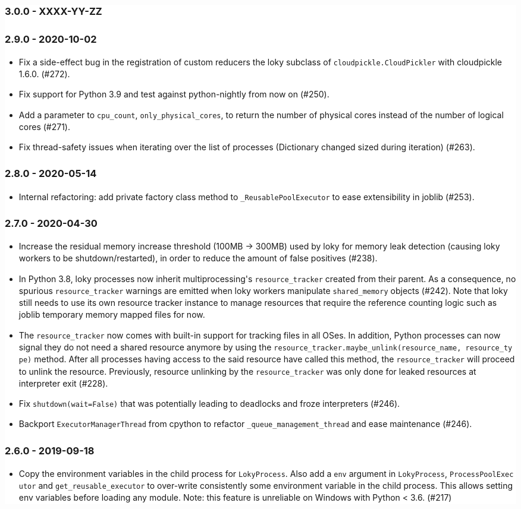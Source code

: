 ### 3.0.0 - XXXX-YY-ZZ

### 2.9.0 - 2020-10-02

- Fix a side-effect bug in the registration of custom reducers the loky
  subclass of `cloudpickle.CloudPickler` with cloudpickle 1.6.0. (#272).

- Fix support for Python 3.9 and test against python-nightly from now on
  (#250).

- Add a parameter to ``cpu_count``, ``only_physical_cores``, to return the
  number of physical cores instead of the number of logical cores (#271).

- Fix thread-safety issues when iterating over the list of processes
  (Dictionary changed sized during iteration) (#263).

### 2.8.0 - 2020-05-14

- Internal refactoring: add private factory class method to
  ``_ReusablePoolExecutor`` to ease extensibility in joblib (#253).

### 2.7.0 - 2020-04-30

- Increase the residual memory increase threshold  (100MB -> 300MB) used by
  loky for memory leak detection (causing loky workers to be
  shutdown/restarted), in order to reduce the amount of false positives (#238).

- In Python 3.8, loky processes now inherit multiprocessing's
  ``resource_tracker`` created from their parent. As a consequence, no spurious
  ``resource_tracker`` warnings are emitted when loky workers manipulate
  ``shared_memory`` objects (#242).
  Note that loky still needs to use its own resource tracker instance to manage
  resources that require the reference counting logic such as joblib temporary
  memory mapped files for now.

- The ``resource_tracker`` now comes with built-in support for tracking files
  in all OSes.  In addition, Python processes can now signal they do not need a
  shared resource anymore by using the
  ``resource_tracker.maybe_unlink(resource_name, resource_type)`` method.  After
  all processes having access to the said resource have called this method, the
  ``resource_tracker`` will proceed to unlink the resource. Previously, resource
  unlinking by the ``resource_tracker`` was only done for leaked resources at
  interpreter exit (#228).
- Fix `shutdown(wait=False)` that was potentially leading to deadlocks and froze
  interpreters (#246).
- Backport `ExecutorManagerThread` from cpython to refactor
  `_queue_management_thread` and ease maintenance (#246).

### 2.6.0 - 2019-09-18

- Copy the environment variables in the child process for ``LokyProcess``. Also
  add a ``env`` argument in ``LokyProcess``, ``ProcessPoolExecutor`` and
  ``get_reusable_executor`` to over-write consistently some environment variable
  in the child process. This allows setting env variables before loading any
  module.
  Note: this feature is unreliable on Windows with Python < 3.6. (#217)
